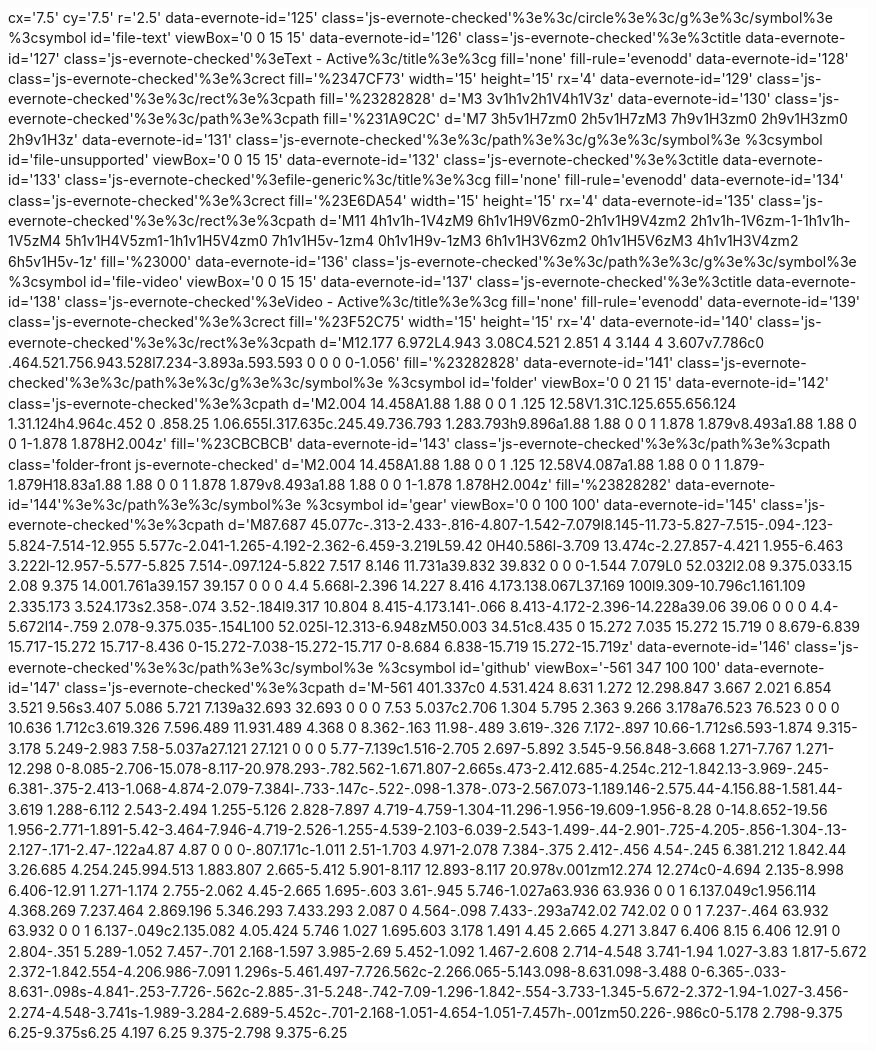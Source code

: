 cx='7.5' cy='7.5' r='2.5' data-evernote-id='125' class='js-evernote-checked'%3e%3c/circle%3e%3c/g%3e%3c/symbol%3e %3csymbol id='file-text' viewBox='0 0 15 15' data-evernote-id='126' class='js-evernote-checked'%3e%3ctitle data-evernote-id='127' class='js-evernote-checked'%3eText - Active%3c/title%3e%3cg fill='none' fill-rule='evenodd' data-evernote-id='128' class='js-evernote-checked'%3e%3crect fill='%2347CF73' width='15' height='15' rx='4' data-evernote-id='129' class='js-evernote-checked'%3e%3c/rect%3e%3cpath fill='%23282828' d='M3 3v1h1v2h1V4h1V3z' data-evernote-id='130' class='js-evernote-checked'%3e%3c/path%3e%3cpath fill='%231A9C2C' d='M7 3h5v1H7zm0 2h5v1H7zM3 7h9v1H3zm0 2h9v1H3zm0 2h9v1H3z' data-evernote-id='131' class='js-evernote-checked'%3e%3c/path%3e%3c/g%3e%3c/symbol%3e %3csymbol id='file-unsupported' viewBox='0 0 15 15' data-evernote-id='132' class='js-evernote-checked'%3e%3ctitle data-evernote-id='133' class='js-evernote-checked'%3efile-generic%3c/title%3e%3cg fill='none' fill-rule='evenodd' data-evernote-id='134' class='js-evernote-checked'%3e%3crect fill='%23E6DA54' width='15' height='15' rx='4' data-evernote-id='135' class='js-evernote-checked'%3e%3c/rect%3e%3cpath d='M11 4h1v1h-1V4zM9 6h1v1H9V6zm0-2h1v1H9V4zm2 2h1v1h-1V6zm-1-1h1v1h-1V5zM4 5h1v1H4V5zm1-1h1v1H5V4zm0 7h1v1H5v-1zm4 0h1v1H9v-1zM3 6h1v1H3V6zm2 0h1v1H5V6zM3 4h1v1H3V4zm2 6h5v1H5v-1z' fill='%23000' data-evernote-id='136' class='js-evernote-checked'%3e%3c/path%3e%3c/g%3e%3c/symbol%3e %3csymbol id='file-video' viewBox='0 0 15 15' data-evernote-id='137' class='js-evernote-checked'%3e%3ctitle data-evernote-id='138' class='js-evernote-checked'%3eVideo - Active%3c/title%3e%3cg fill='none' fill-rule='evenodd' data-evernote-id='139' class='js-evernote-checked'%3e%3crect fill='%23F52C75' width='15' height='15' rx='4' data-evernote-id='140' class='js-evernote-checked'%3e%3c/rect%3e%3cpath d='M12.177 6.972L4.943 3.08C4.521 2.851 4 3.144 4 3.607v7.786c0 .464.521.756.943.528l7.234-3.893a.593.593 0 0 0 0-1.056' fill='%23282828' data-evernote-id='141' class='js-evernote-checked'%3e%3c/path%3e%3c/g%3e%3c/symbol%3e %3csymbol id='folder' viewBox='0 0 21 15' data-evernote-id='142' class='js-evernote-checked'%3e%3cpath d='M2.004 14.458A1.88 1.88 0 0 1 .125 12.58V1.31C.125.655.656.124 1.31.124h4.964c.452 0 .858.25 1.06.655l.317.635c.245.49.736.793 1.283.793h9.896a1.88 1.88 0 0 1 1.878 1.879v8.493a1.88 1.88 0 0 1-1.878 1.878H2.004z' fill='%23CBCBCB' data-evernote-id='143' class='js-evernote-checked'%3e%3c/path%3e%3cpath class='folder-front js-evernote-checked' d='M2.004 14.458A1.88 1.88 0 0 1 .125 12.58V4.087a1.88 1.88 0 0 1 1.879-1.879H18.83a1.88 1.88 0 0 1 1.878 1.879v8.493a1.88 1.88 0 0 1-1.878 1.878H2.004z' fill='%23828282' data-evernote-id='144'%3e%3c/path%3e%3c/symbol%3e %3csymbol id='gear' viewBox='0 0 100 100' data-evernote-id='145' class='js-evernote-checked'%3e%3cpath d='M87.687 45.077c-.313-2.433-.816-4.807-1.542-7.079l8.145-11.73-5.827-7.515-.094-.123-5.824-7.514-12.955 5.577c-2.041-1.265-4.192-2.362-6.459-3.219L59.42 0H40.586l-3.709 13.474c-2.27.857-4.421 1.955-6.463 3.222l-12.957-5.577-5.825 7.514-.097.124-5.822 7.517 8.146 11.731a39.832 39.832 0 0 0-1.544 7.079L0 52.032l2.08 9.375.033.15 2.08 9.375 14.001.761a39.157 39.157 0 0 0 4.4 5.668l-2.396 14.227 8.416 4.173.138.067L37.169 100l9.309-10.796c1.161.109 2.335.173 3.524.173s2.358-.074 3.52-.184l9.317 10.804 8.415-4.173.141-.066 8.413-4.172-2.396-14.228a39.06 39.06 0 0 0 4.4-5.672l14-.759 2.078-9.375.035-.154L100 52.025l-12.313-6.948zM50.003 34.51c8.435 0 15.272 7.035 15.272 15.719 0 8.679-6.839 15.717-15.272 15.717-8.436 0-15.272-7.038-15.272-15.717 0-8.684 6.838-15.719 15.272-15.719z' data-evernote-id='146' class='js-evernote-checked'%3e%3c/path%3e%3c/symbol%3e %3csymbol id='github' viewBox='-561 347 100 100' data-evernote-id='147' class='js-evernote-checked'%3e%3cpath d='M-561 401.337c0 4.531.424 8.631 1.272 12.298.847 3.667 2.021 6.854 3.521 9.56s3.407 5.086 5.721 7.139a32.693 32.693 0 0 0 7.53 5.037c2.706 1.304 5.795 2.363 9.266 3.178a76.523 76.523 0 0 0 10.636 1.712c3.619.326 7.596.489 11.931.489 4.368 0 8.362-.163 11.98-.489 3.619-.326 7.172-.897 10.66-1.712s6.593-1.874 9.315-3.178 5.249-2.983 7.58-5.037a27.121 27.121 0 0 0 5.77-7.139c1.516-2.705 2.697-5.892 3.545-9.56.848-3.668 1.271-7.767 1.271-12.298 0-8.085-2.706-15.078-8.117-20.978.293-.782.562-1.671.807-2.665s.473-2.412.685-4.254c.212-1.842.13-3.969-.245-6.381-.375-2.413-1.068-4.874-2.079-7.384l-.733-.147c-.522-.098-1.378-.073-2.567.073-1.189.146-2.575.44-4.156.88-1.581.44-3.619 1.288-6.112 2.543-2.494 1.255-5.126 2.828-7.897 4.719-4.759-1.304-11.296-1.956-19.609-1.956-8.28 0-14.8.652-19.56 1.956-2.771-1.891-5.42-3.464-7.946-4.719-2.526-1.255-4.539-2.103-6.039-2.543-1.499-.44-2.901-.725-4.205-.856-1.304-.13-2.127-.171-2.47-.122a4.87 4.87 0 0 0-.807.171c-1.011 2.51-1.703 4.971-2.078 7.384-.375 2.412-.456 4.54-.245 6.381.212 1.842.44 3.26.685 4.254.245.994.513 1.883.807 2.665-5.412 5.901-8.117 12.893-8.117 20.978v.001zm12.274 12.274c0-4.694 2.135-8.998 6.406-12.91 1.271-1.174 2.755-2.062 4.45-2.665 1.695-.603 3.61-.945 5.746-1.027a63.936 63.936 0 0 1 6.137.049c1.956.114 4.368.269 7.237.464 2.869.196 5.346.293 7.433.293 2.087 0 4.564-.098 7.433-.293a742.02 742.02 0 0 1 7.237-.464 63.932 63.932 0 0 1 6.137-.049c2.135.082 4.05.424 5.746 1.027 1.695.603 3.178 1.491 4.45 2.665 4.271 3.847 6.406 8.15 6.406 12.91 0 2.804-.351 5.289-1.052 7.457-.701 2.168-1.597 3.985-2.69 5.452-1.092 1.467-2.608 2.714-4.548 3.741-1.94 1.027-3.83 1.817-5.672 2.372-1.842.554-4.206.986-7.091 1.296s-5.461.497-7.726.562c-2.266.065-5.143.098-8.631.098-3.488 0-6.365-.033-8.631-.098s-4.841-.253-7.726-.562c-2.885-.31-5.248-.742-7.09-1.296-1.842-.554-3.733-1.345-5.672-2.372-1.94-1.027-3.456-2.274-4.548-3.741s-1.989-3.284-2.689-5.452c-.701-2.168-1.051-4.654-1.051-7.457h-.001zm50.226-.986c0-5.178 2.798-9.375 6.25-9.375s6.25 4.197 6.25 9.375-2.798 9.375-6.25